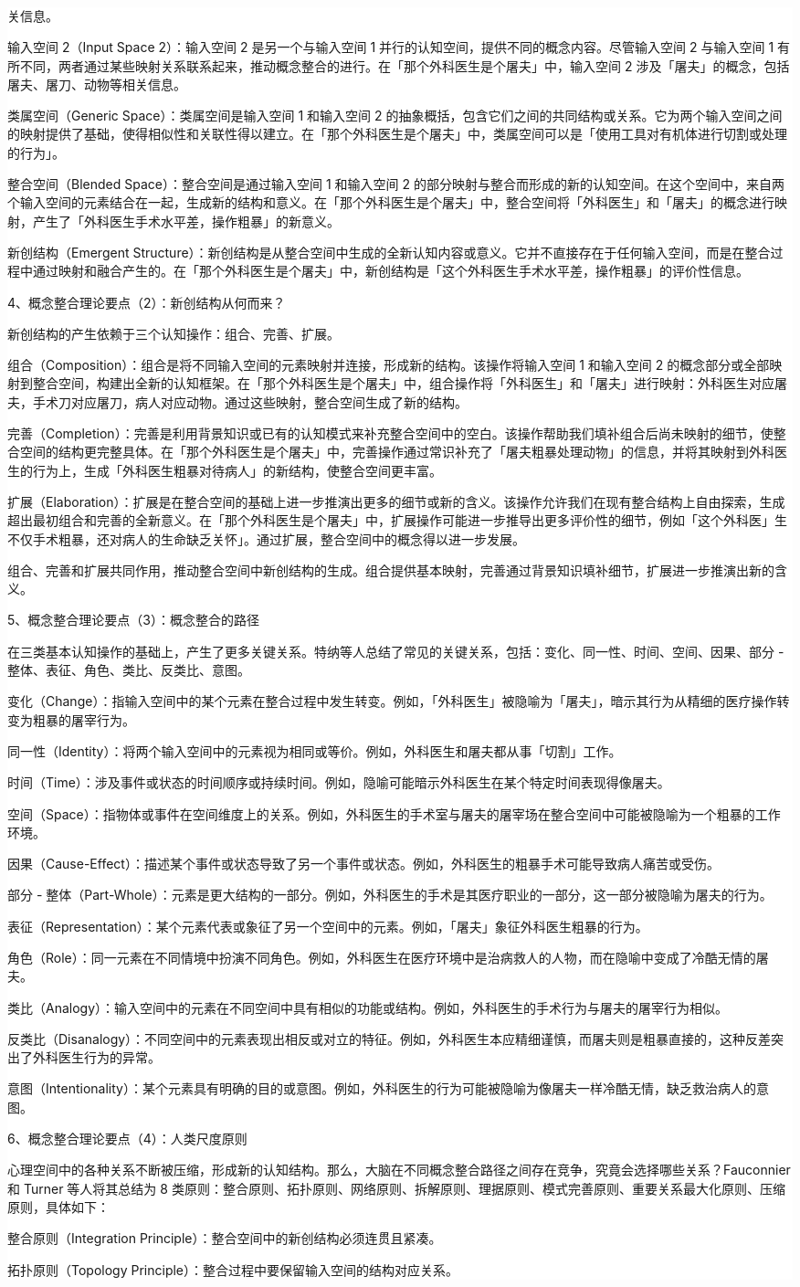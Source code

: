 关信息。

输入空间 2（Input Space 2）：输入空间 2 是另一个与输入空间 1 并行的认知空间，提供不同的概念内容。尽管输入空间 2 与输入空间 1 有所不同，两者通过某些映射关系联系起来，推动概念整合的进行。在「那个外科医生是个屠夫」中，输入空间 2 涉及「屠夫」的概念，包括屠夫、屠刀、动物等相关信息。

类属空间（Generic Space）：类属空间是输入空间 1 和输入空间 2 的抽象概括，包含它们之间的共同结构或关系。它为两个输入空间之间的映射提供了基础，使得相似性和关联性得以建立。在「那个外科医生是个屠夫」中，类属空间可以是「使用工具对有机体进行切割或处理的行为」。

整合空间（Blended Space）：整合空间是通过输入空间 1 和输入空间 2 的部分映射与整合而形成的新的认知空间。在这个空间中，来自两个输入空间的元素结合在一起，生成新的结构和意义。在「那个外科医生是个屠夫」中，整合空间将「外科医生」和「屠夫」的概念进行映射，产生了「外科医生手术水平差，操作粗暴」的新意义。

新创结构（Emergent Structure）：新创结构是从整合空间中生成的全新认知内容或意义。它并不直接存在于任何输入空间，而是在整合过程中通过映射和融合产生的。在「那个外科医生是个屠夫」中，新创结构是「这个外科医生手术水平差，操作粗暴」的评价性信息。

4、概念整合理论要点（2）：新创结构从何而来？

新创结构的产生依赖于三个认知操作：组合、完善、扩展。

组合（Composition）：组合是将不同输入空间的元素映射并连接，形成新的结构。该操作将输入空间 1 和输入空间 2 的概念部分或全部映射到整合空间，构建出全新的认知框架。在「那个外科医生是个屠夫」中，组合操作将「外科医生」和「屠夫」进行映射：外科医生对应屠夫，手术刀对应屠刀，病人对应动物。通过这些映射，整合空间生成了新的结构。

完善（Completion）：完善是利用背景知识或已有的认知模式来补充整合空间中的空白。该操作帮助我们填补组合后尚未映射的细节，使整合空间的结构更完整具体。在「那个外科医生是个屠夫」中，完善操作通过常识补充了「屠夫粗暴处理动物」的信息，并将其映射到外科医生的行为上，生成「外科医生粗暴对待病人」的新结构，使整合空间更丰富。

扩展（Elaboration）：扩展是在整合空间的基础上进一步推演出更多的细节或新的含义。该操作允许我们在现有整合结构上自由探索，生成超出最初组合和完善的全新意义。在「那个外科医生是个屠夫」中，扩展操作可能进一步推导出更多评价性的细节，例如「这个外科医」生不仅手术粗暴，还对病人的生命缺乏关怀」。通过扩展，整合空间中的概念得以进一步发展。

组合、完善和扩展共同作用，推动整合空间中新创结构的生成。组合提供基本映射，完善通过背景知识填补细节，扩展进一步推演出新的含义。

5、概念整合理论要点（3）：概念整合的路径

在三类基本认知操作的基础上，产生了更多关键关系。特纳等人总结了常见的关键关系，包括：变化、同一性、时间、空间、因果、部分 - 整体、表征、角色、类比、反类比、意图。

变化（Change）：指输入空间中的某个元素在整合过程中发生转变。例如，「外科医生」被隐喻为「屠夫」，暗示其行为从精细的医疗操作转变为粗暴的屠宰行为。

同一性（Identity）：将两个输入空间中的元素视为相同或等价。例如，外科医生和屠夫都从事「切割」工作。

时间（Time）：涉及事件或状态的时间顺序或持续时间。例如，隐喻可能暗示外科医生在某个特定时间表现得像屠夫。

空间（Space）：指物体或事件在空间维度上的关系。例如，外科医生的手术室与屠夫的屠宰场在整合空间中可能被隐喻为一个粗暴的工作环境。

因果（Cause-Effect）：描述某个事件或状态导致了另一个事件或状态。例如，外科医生的粗暴手术可能导致病人痛苦或受伤。

部分 - 整体（Part-Whole）：元素是更大结构的一部分。例如，外科医生的手术是其医疗职业的一部分，这一部分被隐喻为屠夫的行为。

表征（Representation）：某个元素代表或象征了另一个空间中的元素。例如，「屠夫」象征外科医生粗暴的行为。

角色（Role）：同一元素在不同情境中扮演不同角色。例如，外科医生在医疗环境中是治病救人的人物，而在隐喻中变成了冷酷无情的屠夫。

类比（Analogy）：输入空间中的元素在不同空间中具有相似的功能或结构。例如，外科医生的手术行为与屠夫的屠宰行为相似。

反类比（Disanalogy）：不同空间中的元素表现出相反或对立的特征。例如，外科医生本应精细谨慎，而屠夫则是粗暴直接的，这种反差突出了外科医生行为的异常。

意图（Intentionality）：某个元素具有明确的目的或意图。例如，外科医生的行为可能被隐喻为像屠夫一样冷酷无情，缺乏救治病人的意图。

6、概念整合理论要点（4）：人类尺度原则

心理空间中的各种关系不断被压缩，形成新的认知结构。那么，大脑在不同概念整合路径之间存在竞争，究竟会选择哪些关系？Fauconnier 和 Turner 等人将其总结为 8 类原则：整合原则、拓扑原则、网络原则、拆解原则、理据原则、模式完善原则、重要关系最大化原则、压缩原则，具体如下：

整合原则（Integration Principle）：整合空间中的新创结构必须连贯且紧凑。

拓扑原则（Topology Principle）：整合过程中要保留输入空间的结构对应关系。
